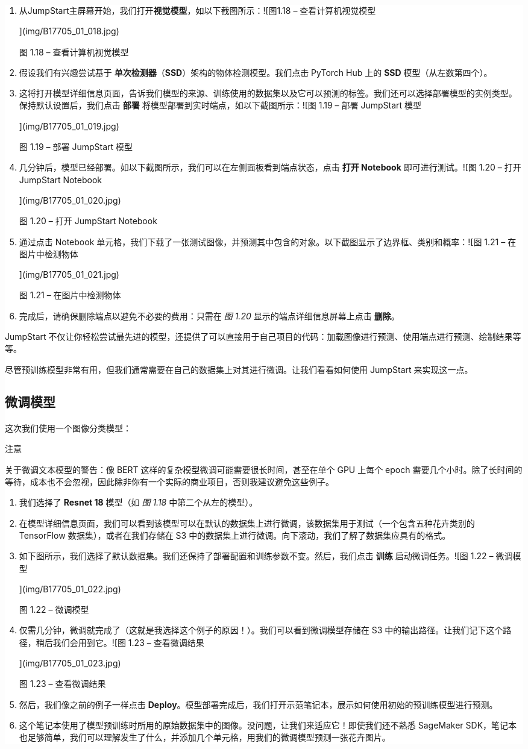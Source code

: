 1.  从JumpStart主屏幕开始，我们打开**视觉模型**，如以下截图所示：![图1.18 – 查看计算机视觉模型

    ](img/B17705_01_018.jpg)

    图 1.18 – 查看计算机视觉模型

1.  假设我们有兴趣尝试基于 **单次检测器**（**SSD**）架构的物体检测模型。我们点击 PyTorch Hub 上的 **SSD** 模型（从左数第四个）。

1.  这将打开模型详细信息页面，告诉我们模型的来源、训练使用的数据集以及它可以预测的标签。我们还可以选择部署模型的实例类型。保持默认设置后，我们点击 **部署** 将模型部署到实时端点，如以下截图所示：![图 1.19 – 部署 JumpStart 模型

    ](img/B17705_01_019.jpg)

    图 1.19 – 部署 JumpStart 模型

1.  几分钟后，模型已经部署。如以下截图所示，我们可以在左侧面板看到端点状态，点击 **打开 Notebook** 即可进行测试。![图 1.20 – 打开 JumpStart Notebook

    ](img/B17705_01_020.jpg)

    图 1.20 – 打开 JumpStart Notebook

1.  通过点击 Notebook 单元格，我们下载了一张测试图像，并预测其中包含的对象。以下截图显示了边界框、类别和概率：![图 1.21 – 在图片中检测物体

    ](img/B17705_01_021.jpg)

    图 1.21 – 在图片中检测物体

1.  完成后，请确保删除端点以避免不必要的费用：只需在 *图 1.20* 显示的端点详细信息屏幕上点击 **删除**。

JumpStart 不仅让你轻松尝试最先进的模型，还提供了可以直接用于自己项目的代码：加载图像进行预测、使用端点进行预测、绘制结果等等。

尽管预训练模型非常有用，但我们通常需要在自己的数据集上对其进行微调。让我们看看如何使用 JumpStart 来实现这一点。

## 微调模型

这次我们使用一个图像分类模型：

注意

关于微调文本模型的警告：像 BERT 这样的复杂模型微调可能需要很长时间，甚至在单个 GPU 上每个 epoch 需要几个小时。除了长时间的等待，成本也不会忽视，因此除非你有一个实际的商业项目，否则我建议避免这些例子。

1.  我们选择了 **Resnet 18** 模型（如 *图 1.18* 中第二个从左的模型）。

1.  在模型详细信息页面，我们可以看到该模型可以在默认的数据集上进行微调，该数据集用于测试（一个包含五种花卉类别的 TensorFlow 数据集），或者在我们存储在 S3 中的数据集上进行微调。向下滚动，我们了解了数据集应具有的格式。

1.  如下图所示，我们选择了默认数据集。我们还保持了部署配置和训练参数不变。然后，我们点击 **训练** 启动微调任务。![图 1.22 – 微调模型

    ](img/B17705_01_022.jpg)

    图 1.22 – 微调模型

1.  仅需几分钟，微调就完成了（这就是我选择这个例子的原因！）。我们可以看到微调模型存储在 S3 中的输出路径。让我们记下这个路径，稍后我们会用到它。![图 1.23 – 查看微调结果

    ](img/B17705_01_023.jpg)

    图 1.23 – 查看微调结果

1.  然后，我们像之前的例子一样点击 **Deploy**。模型部署完成后，我们打开示范笔记本，展示如何使用初始的预训练模型进行预测。

1.  这个笔记本使用了模型预训练时所用的原始数据集中的图像。没问题，让我们来适应它！即使我们还不熟悉 SageMaker SDK，笔记本也足够简单，我们可以理解发生了什么，并添加几个单元格，用我们的微调模型预测一张花卉图片。
